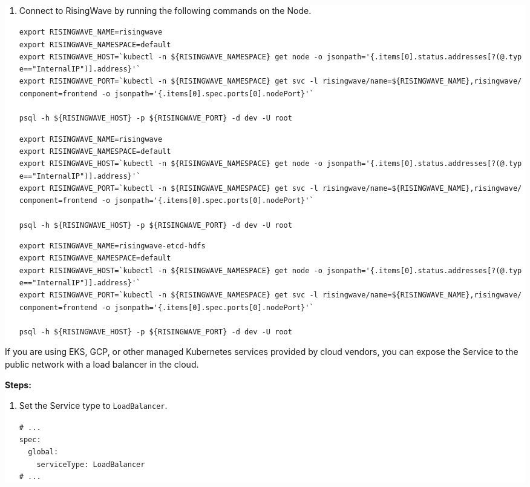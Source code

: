 1. Connect to RisingWave by running the following commands on the Node.
    <Tabs groupId="storage_selection">
    <TabItem value="minio" label="etcd+MinIO">

    ```shell
    export RISINGWAVE_NAME=risingwave
    export RISINGWAVE_NAMESPACE=default
    export RISINGWAVE_HOST=`kubectl -n ${RISINGWAVE_NAMESPACE} get node -o jsonpath='{.items[0].status.addresses[?(@.type=="InternalIP")].address}'`
    export RISINGWAVE_PORT=`kubectl -n ${RISINGWAVE_NAMESPACE} get svc -l risingwave/name=${RISINGWAVE_NAME},risingwave/component=frontend -o jsonpath='{.items[0].spec.ports[0].nodePort}'`

    psql -h ${RISINGWAVE_HOST} -p ${RISINGWAVE_PORT} -d dev -U root
    ```

    </TabItem>
    <TabItem value="s3" label="etcd+S3">

    ```shell
    export RISINGWAVE_NAME=risingwave
    export RISINGWAVE_NAMESPACE=default
    export RISINGWAVE_HOST=`kubectl -n ${RISINGWAVE_NAMESPACE} get node -o jsonpath='{.items[0].status.addresses[?(@.type=="InternalIP")].address}'`
    export RISINGWAVE_PORT=`kubectl -n ${RISINGWAVE_NAMESPACE} get svc -l risingwave/name=${RISINGWAVE_NAME},risingwave/component=frontend -o jsonpath='{.items[0].spec.ports[0].nodePort}'`

    psql -h ${RISINGWAVE_HOST} -p ${RISINGWAVE_PORT} -d dev -U root
    ```

    </TabItem>
    <TabItem value="hdfs" label="etcd+HDFS">

    ```shell
    export RISINGWAVE_NAME=risingwave-etcd-hdfs
    export RISINGWAVE_NAMESPACE=default
    export RISINGWAVE_HOST=`kubectl -n ${RISINGWAVE_NAMESPACE} get node -o jsonpath='{.items[0].status.addresses[?(@.type=="InternalIP")].address}'`
    export RISINGWAVE_PORT=`kubectl -n ${RISINGWAVE_NAMESPACE} get svc -l risingwave/name=${RISINGWAVE_NAME},risingwave/component=frontend -o jsonpath='{.items[0].spec.ports[0].nodePort}'`

    psql -h ${RISINGWAVE_HOST} -p ${RISINGWAVE_PORT} -d dev -U root
    ```

    </TabItem>
    </Tabs>

</TabItem>
<TabItem value="loadbalancer" label="LoadBalancer">

If you are using EKS, GCP, or other managed Kubernetes services provided by cloud vendors, you can expose the Service to the public network with a load balancer in the cloud.

**Steps:**

1. Set the Service type to `LoadBalancer`.

    ```
    # ...
    spec:
      global:
        serviceType: LoadBalancer
    # ...
    ```
